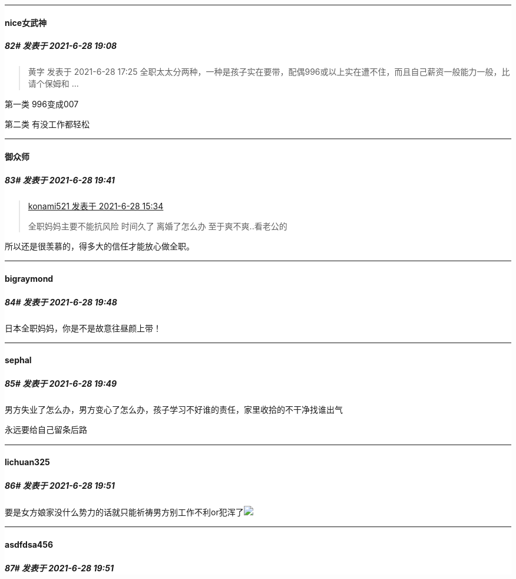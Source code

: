 *****

####  nice女武神  
##### 82#       发表于 2021-6-28 19:08


<blockquote>黄字 发表于 2021-6-28 17:25
全职太太分两种，一种是孩子实在要带，配偶996或以上实在遭不住，而且自己薪资一般能力一般，比请个保姆和 ...</blockquote>
第一类 996变成007

第二类 有没工作都轻松


*****

####  御众师  
##### 83#       发表于 2021-6-28 19:41


<blockquote><a href="httphttps://bbs.saraba1st.com/2b/forum.php?mod=redirect&amp;goto=findpost&amp;pid=51769055&amp;ptid=2012458" target="_blank">konami521 发表于 2021-6-28 15:34</a>

全职妈妈主要不能抗风险 时间久了 离婚了怎么办 至于爽不爽..看老公的</blockquote>
所以还是很羡慕的，得多大的信任才能放心做全职。


*****

####  bigraymond  
##### 84#       发表于 2021-6-28 19:48


日本全职妈妈，你是不是故意往昼颜上带！


*****

####  sephal  
##### 85#       发表于 2021-6-28 19:49


男方失业了怎么办，男方变心了怎么办，孩子学习不好谁的责任，家里收拾的不干净找谁出气

永远要给自己留条后路


*****

####  lichuan325  
##### 86#       发表于 2021-6-28 19:51


要是女方娘家没什么势力的话就只能祈祷男方别工作不利or犯浑了<img src="https://static.saraba1st.com/image/smiley/face2017/062.gif" referrerpolicy="no-referrer">


*****

####  asdfdsa456  
##### 87#       发表于 2021-6-28 19:51
